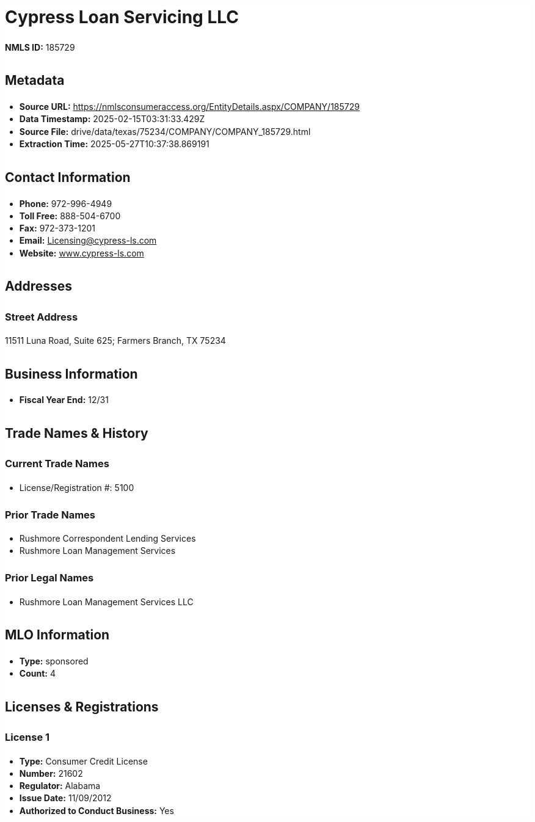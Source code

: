 # Cypress Loan Servicing LLC

**NMLS ID:** 185729

## Metadata
- **Source URL:** https://nmlsconsumeraccess.org/EntityDetails.aspx/COMPANY/185729
- **Data Timestamp:** 2025-02-15T03:31:33.429Z
- **Source File:** drive/data/texas/75234/COMPANY/COMPANY_185729.html
- **Extraction Time:** 2025-05-27T10:37:38.869191

## Contact Information
- **Phone:** 972-996-4949
- **Toll Free:** 888-504-6700
- **Fax:** 972-373-1201
- **Email:** Licensing@cypress-ls.com
- **Website:** www.cypress-ls.com

## Addresses
### Street Address
11511 Luna Road, Suite 625; Farmers Branch, TX 75234

## Business Information
- **Fiscal Year End:** 12/31

## Trade Names & History
### Current Trade Names
- License/Registration #: 5100

### Prior Trade Names
- Rushmore Correspondent Lending Services
- Rushmore Loan Management Services

### Prior Legal Names
- Rushmore Loan Management Services LLC

## MLO Information
- **Type:** sponsored
- **Count:** 4

## Licenses & Registrations

### License 1
- **Type:** Consumer Credit License
- **Number:** 21602
- **Regulator:** Alabama
- **Issue Date:** 11/09/2012
- **Authorized to Conduct Business:** Yes
